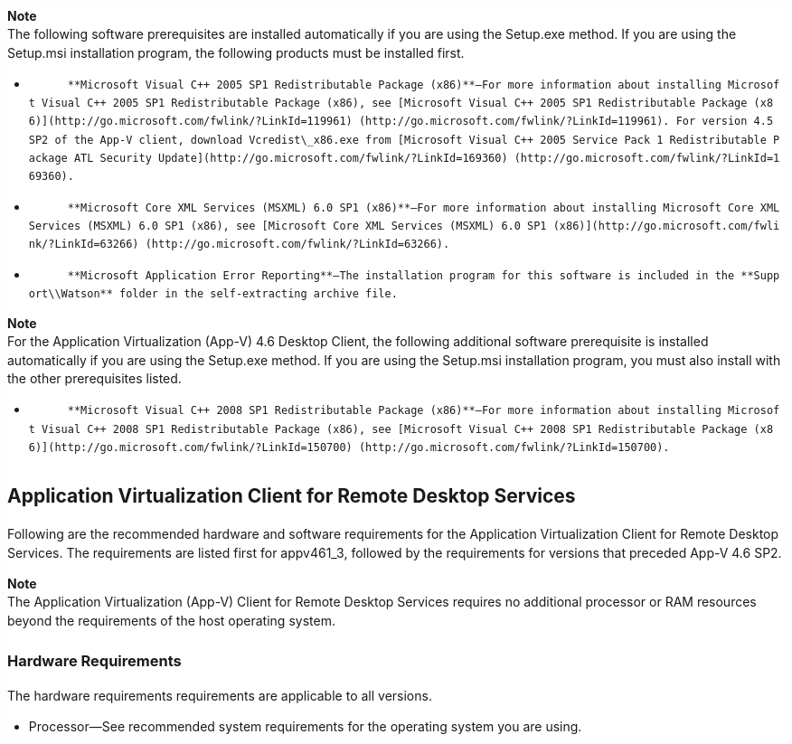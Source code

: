  

**Note**  
The following software prerequisites are installed automatically if you are using the Setup.exe method. If you are using the Setup.msi installation program, the following products must be installed first.

-   
            **Microsoft Visual C++ 2005 SP1 Redistributable Package (x86)**—For more information about installing Microsoft Visual C++ 2005 SP1 Redistributable Package (x86), see [Microsoft Visual C++ 2005 SP1 Redistributable Package (x86)](http://go.microsoft.com/fwlink/?LinkId=119961) (http://go.microsoft.com/fwlink/?LinkId=119961). For version 4.5 SP2 of the App-V client, download Vcredist\_x86.exe from [Microsoft Visual C++ 2005 Service Pack 1 Redistributable Package ATL Security Update](http://go.microsoft.com/fwlink/?LinkId=169360) (http://go.microsoft.com/fwlink/?LinkId=169360).

-   
            **Microsoft Core XML Services (MSXML) 6.0 SP1 (x86)**—For more information about installing Microsoft Core XML Services (MSXML) 6.0 SP1 (x86), see [Microsoft Core XML Services (MSXML) 6.0 SP1 (x86)](http://go.microsoft.com/fwlink/?LinkId=63266) (http://go.microsoft.com/fwlink/?LinkId=63266).

-   
            **Microsoft Application Error Reporting**—The installation program for this software is included in the **Support\\Watson** folder in the self-extracting archive file.

 

**Note**  
For the Application Virtualization (App-V) 4.6 Desktop Client, the following additional software prerequisite is installed automatically if you are using the Setup.exe method. If you are using the Setup.msi installation program, you must also install with the other prerequisites listed.

-   
            **Microsoft Visual C++ 2008 SP1 Redistributable Package (x86)**—For more information about installing Microsoft Visual C++ 2008 SP1 Redistributable Package (x86), see [Microsoft Visual C++ 2008 SP1 Redistributable Package (x86)](http://go.microsoft.com/fwlink/?LinkId=150700) (http://go.microsoft.com/fwlink/?LinkId=150700).

 

## Application Virtualization Client for Remote Desktop Services


Following are the recommended hardware and software requirements for the Application Virtualization Client for Remote Desktop Services. The requirements are listed first for appv461\_3, followed by the requirements for versions that preceded App-V 4.6 SP2.

**Note**  
The Application Virtualization (App-V) Client for Remote Desktop Services requires no additional processor or RAM resources beyond the requirements of the host operating system.

 

### Hardware Requirements

The hardware requirements requirements are applicable to all versions.

-   Processor—See recommended system requirements for the operating system you are using.
